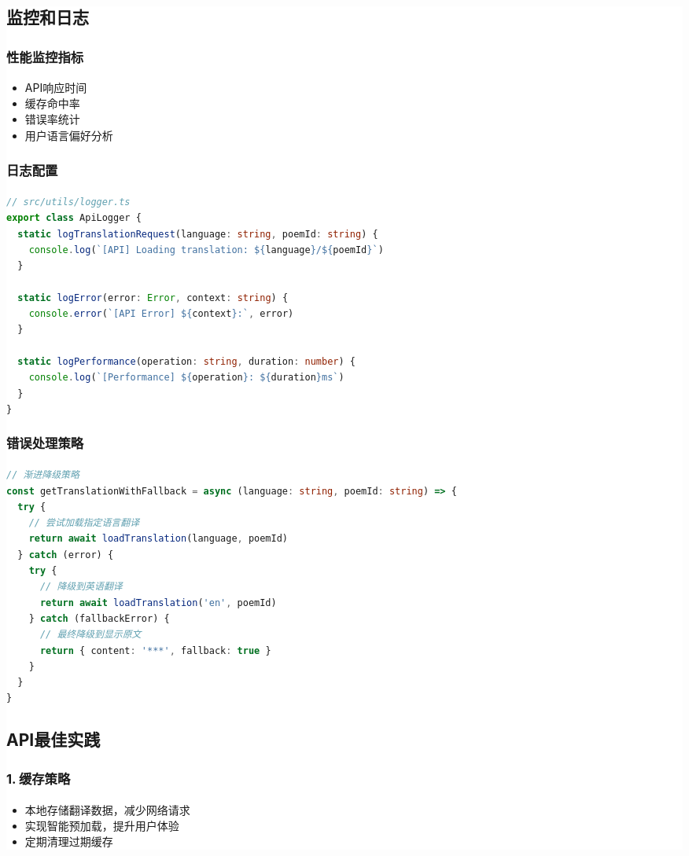 ## 监控和日志

### 性能监控指标
- API响应时间
- 缓存命中率
- 错误率统计
- 用户语言偏好分析

### 日志配置
```typescript
// src/utils/logger.ts
export class ApiLogger {
  static logTranslationRequest(language: string, poemId: string) {
    console.log(`[API] Loading translation: ${language}/${poemId}`)
  }
  
  static logError(error: Error, context: string) {
    console.error(`[API Error] ${context}:`, error)
  }
  
  static logPerformance(operation: string, duration: number) {
    console.log(`[Performance] ${operation}: ${duration}ms`)
  }
}
```

### 错误处理策略
```typescript
// 渐进降级策略
const getTranslationWithFallback = async (language: string, poemId: string) => {
  try {
    // 尝试加载指定语言翻译
    return await loadTranslation(language, poemId)
  } catch (error) {
    try {
      // 降级到英语翻译
      return await loadTranslation('en', poemId)
    } catch (fallbackError) {
      // 最终降级到显示原文
      return { content: '***', fallback: true }
    }
  }
}
```

## API最佳实践

### 1. 缓存策略
- 本地存储翻译数据，减少网络请求
- 实现智能预加载，提升用户体验
- 定期清理过期缓存

